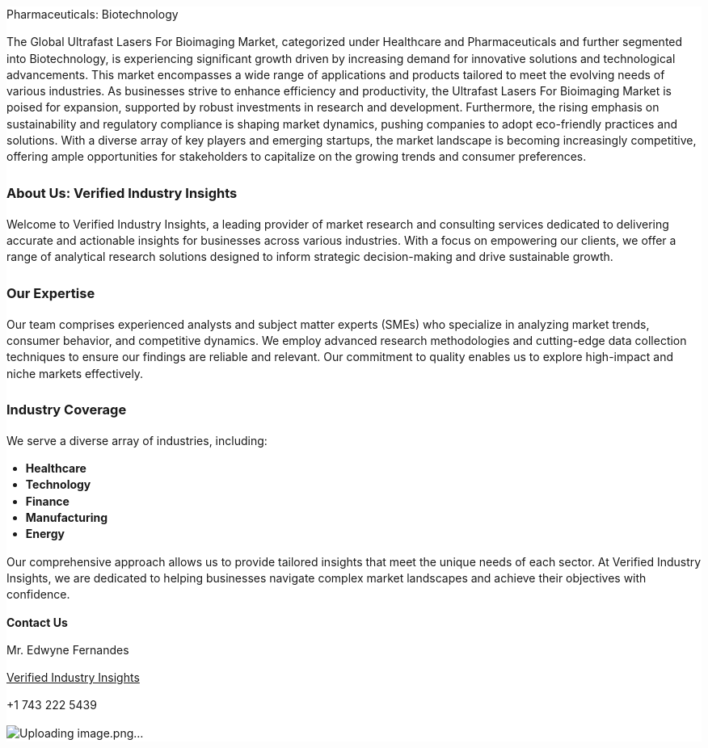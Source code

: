 Pharmaceuticals: Biotechnology </h3><p>The Global Ultrafast Lasers For Bioimaging Market, categorized under Healthcare and Pharmaceuticals and further segmented into Biotechnology, is experiencing significant growth driven by increasing demand for innovative solutions and technological advancements. This market encompasses a wide range of applications and products tailored to meet the evolving needs of various industries. As businesses strive to enhance efficiency and productivity, the Ultrafast Lasers For Bioimaging Market is poised for expansion, supported by robust investments in research and development. Furthermore, the rising emphasis on sustainability and regulatory compliance is shaping market dynamics, pushing companies to adopt eco-friendly practices and solutions. With a diverse array of key players and emerging startups, the market landscape is becoming increasingly competitive, offering ample opportunities for stakeholders to capitalize on the growing trends and consumer preferences.</p><h3>About Us: Verified Industry Insights</h3><p>Welcome to Verified Industry Insights, a leading provider of market research and consulting services dedicated to delivering accurate and actionable insights for businesses across various industries. With a focus on empowering our clients, we offer a range of analytical research solutions designed to inform strategic decision-making and drive sustainable growth.</p><h3>Our Expertise</h3><p>Our team comprises experienced analysts and subject matter experts (SMEs) who specialize in analyzing market trends, consumer behavior, and competitive dynamics. We employ advanced research methodologies and cutting-edge data collection techniques to ensure our findings are reliable and relevant. Our commitment to quality enables us to explore high-impact and niche markets effectively.</p><h3>Industry Coverage</h3><p>We serve a diverse array of industries, including:</p><ul><li><strong>Healthcare</strong></li><li><strong>Technology</strong></li><li><strong>Finance</strong></li><li><strong>Manufacturing</strong></li><li><strong>Energy</strong></li></ul><p>Our comprehensive approach allows us to provide tailored insights that meet the unique needs of each sector. At Verified Industry Insights, we are dedicated to helping businesses navigate complex market landscapes and achieve their objectives with confidence.</p><p><strong>Contact Us</strong></p><p>Mr. Edwyne Fernandes</p><p><a href="https://www.verifiedindustryinsights.com/">Verified Industry Insights</a></p><p>+1 743 222 5439</p>
![Uploading image.png…]()
